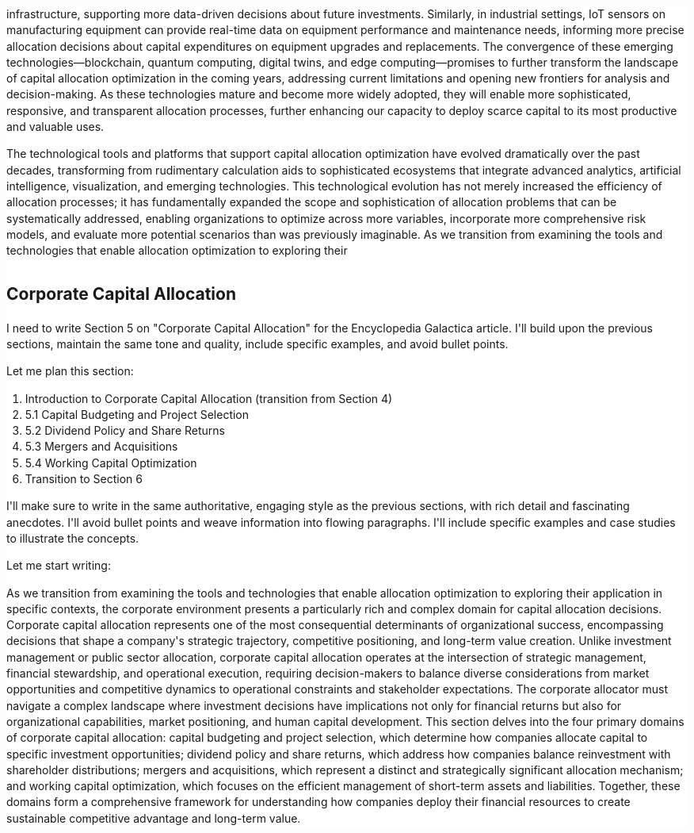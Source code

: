 infrastructure, supporting more data-driven decisions about future investments. Similarly, in industrial settings, IoT sensors on manufacturing equipment can provide real-time data on equipment performance and maintenance needs, informing more precise allocation decisions about capital expenditures on equipment upgrades and replacements. The convergence of these emerging technologies—blockchain, quantum computing, digital twins, and edge computing—promises to further transform the landscape of capital allocation optimization in the coming years, addressing current limitations and opening new frontiers for analysis and decision-making. As these technologies mature and become more widely adopted, they will enable more sophisticated, responsive, and transparent allocation processes, further enhancing our capacity to deploy scarce capital to its most productive and valuable uses.

The technological tools and platforms that support capital allocation optimization have evolved dramatically over the past decades, transforming from rudimentary calculation aids to sophisticated ecosystems that integrate advanced analytics, artificial intelligence, visualization, and emerging technologies. This technological evolution has not merely increased the efficiency of allocation processes; it has fundamentally expanded the scope and sophistication of allocation problems that can be systematically addressed, enabling organizations to optimize across more variables, incorporate more comprehensive risk models, and evaluate more potential scenarios than was previously imaginable. As we transition from examining the tools and technologies that enable allocation optimization to exploring their

## Corporate Capital Allocation

<think>I need to write Section 5 on "Corporate Capital Allocation" for the Encyclopedia Galactica article. I'll build upon the previous sections, maintain the same tone and quality, include specific examples, and avoid bullet points.

Let me plan this section:

1. Introduction to Corporate Capital Allocation (transition from Section 4)
2. 5.1 Capital Budgeting and Project Selection
3. 5.2 Dividend Policy and Share Returns
4. 5.3 Mergers and Acquisitions
5. 5.4 Working Capital Optimization
6. Transition to Section 6

I'll make sure to write in the same authoritative, engaging style as the previous sections, with rich detail and fascinating anecdotes. I'll avoid bullet points and weave information into flowing paragraphs. I'll include specific examples and case studies to illustrate the concepts.

Let me start writing:

As we transition from examining the tools and technologies that enable allocation optimization to exploring their application in specific contexts, the corporate environment presents a particularly rich and complex domain for capital allocation decisions. Corporate capital allocation represents one of the most consequential determinants of organizational success, encompassing decisions that shape a company's strategic trajectory, competitive positioning, and long-term value creation. Unlike investment management or public sector allocation, corporate capital allocation operates at the intersection of strategic management, financial stewardship, and operational execution, requiring decision-makers to balance diverse considerations from market opportunities and competitive dynamics to operational constraints and stakeholder expectations. The corporate allocator must navigate a complex landscape where investment decisions have implications not only for financial returns but also for organizational capabilities, market positioning, and human capital development. This section delves into the four primary domains of corporate capital allocation: capital budgeting and project selection, which determine how companies allocate capital to specific investment opportunities; dividend policy and share returns, which address how companies balance reinvestment with shareholder distributions; mergers and acquisitions, which represent a distinct and strategically significant allocation mechanism; and working capital optimization, which focuses on the efficient management of short-term assets and liabilities. Together, these domains form a comprehensive framework for understanding how companies deploy their financial resources to create sustainable competitive advantage and long-term value.
